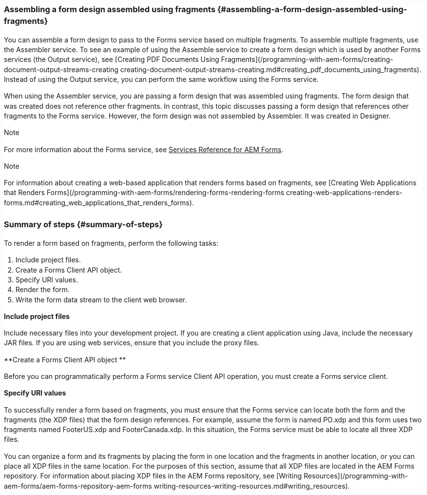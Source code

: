 ### Assembling a form design assembled using fragments {#assembling-a-form-design-assembled-using-fragments}

You can assemble a form design to pass to the Forms service based on multiple fragments. To assemble multiple fragments, use the Assembler service. To see an example of using the Assemble service to create a form design which is used by another Forms services (the Output service), see [Creating PDF Documents Using Fragments](/programming-with-aem-forms/creating-document-output-streams-creating creating-document-output-streams-creating.md#creating_pdf_documents_using_fragments). Instead of using the Output service, you can perform the same workflow using the Forms service.

When using the Assembler service, you are passing a form design that was assembled using fragments. The form design that was created does not reference other fragments. In contrast, this topic discusses passing a form design that references other fragments to the Forms service. However, the form design was not assembled by Assembler. It was created in Designer.

>[!NOTE]
>
>For more information about the Forms service, see [Services Reference for AEM Forms](https://www.adobe.com/go/learn_aemforms_services_63).

>[!NOTE]
>
>For information about creating a web-based application that renders forms based on fragments, see [Creating Web Applications that Renders Forms](/programming-with-aem-forms/rendering-forms-rendering-forms creating-web-applications-renders-forms.md#creating_web_applications_that_renders_forms).

### Summary of steps {#summary-of-steps}

To render a form based on fragments, perform the following tasks:

1. Include project files.
1. Create a Forms Client API object.
1. Specify URI values.
1. Render the form.
1. Write the form data stream to the client web browser.

**Include project files**

Include necessary files into your development project. If you are creating a client application using Java, include the necessary JAR files. If you are using web services, ensure that you include the proxy files.

**Create a Forms Client API object **

Before you can programmatically perform a Forms service Client API operation, you must create a Forms service client.

**Specify URI values**

To successfully render a form based on fragments, you must ensure that the Forms service can locate both the form and the fragments (the XDP files) that the form design references. For example, assume the form is named PO.xdp and this form uses two fragments named FooterUS.xdp and FooterCanada.xdp. In this situation, the Forms service must be able to locate all three XDP files.

You can organize a form and its fragments by placing the form in one location and the fragments in another location, or you can place all XDP files in the same location. For the purposes of this section, assume that all XDP files are located in the AEM Forms repository. For information about placing XDP files in the AEM Forms repository, see [Writing Resources](/programming-with-aem-forms/aem-forms-repository-aem-forms writing-resources-writing-resources.md#writing_resources).
